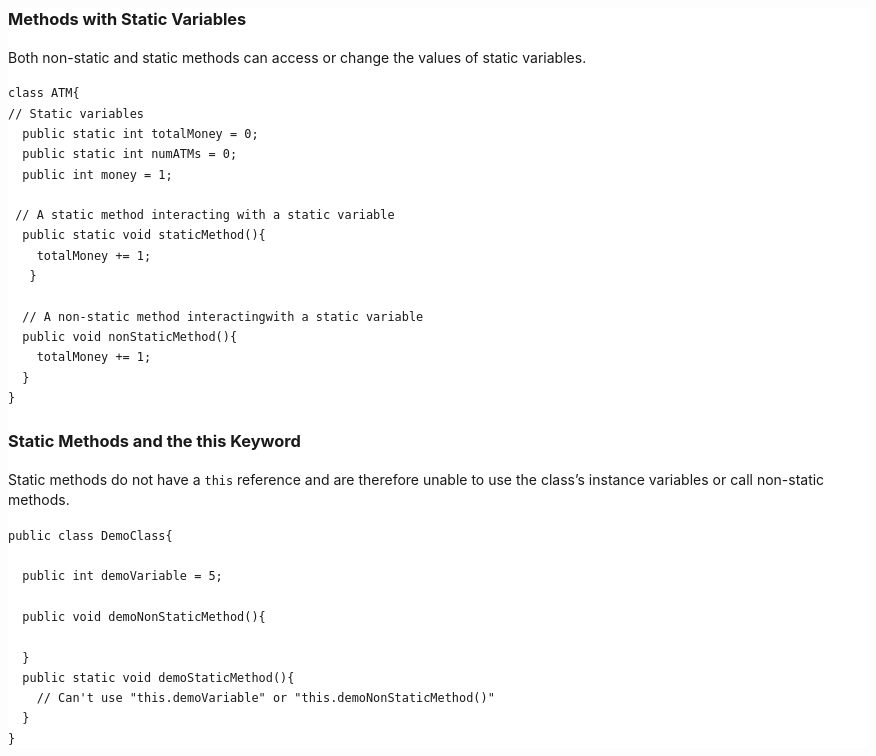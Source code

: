 ### Methods with Static Variables

Both non-static and static methods can access or change the values of static variables.

```
class ATM{
// Static variables 
  public static int totalMoney = 0; 
  public static int numATMs = 0; 
  public int money = 1;
 
 // A static method interacting with a static variable 
  public static void staticMethod(){ 
    totalMoney += 1;
   } 
 
  // A non-static method interactingwith a static variable 
  public void nonStaticMethod(){
    totalMoney += 1; 
  } 
}
```

### Static Methods and the this Keyword

Static methods do not have a `this` reference and are therefore unable to use the class’s instance variables or call non-static methods.

```
public class DemoClass{
 
  public int demoVariable = 5;
 
  public void demoNonStaticMethod(){
    
  }
  public static void demoStaticMethod(){
    // Can't use "this.demoVariable" or "this.demoNonStaticMethod()"
  }
}
```

